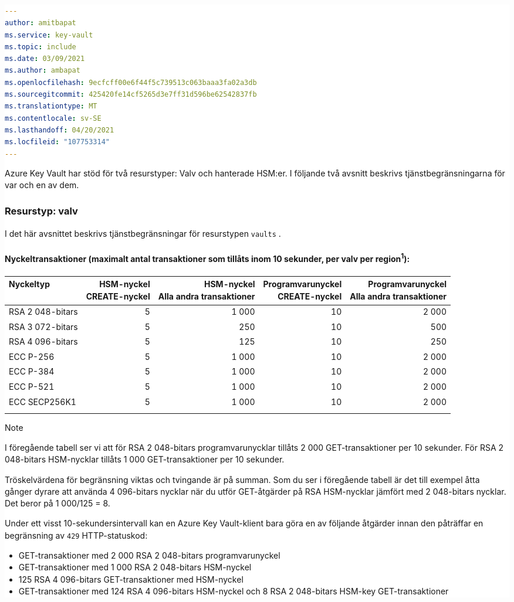 ```yaml
---
author: amitbapat
ms.service: key-vault
ms.topic: include
ms.date: 03/09/2021
ms.author: ambapat
ms.openlocfilehash: 9ecfcff00e6f44f5c739513c063baaa3fa02a3db
ms.sourcegitcommit: 425420fe14cf5265d3e7ff31d596be62542837fb
ms.translationtype: MT
ms.contentlocale: sv-SE
ms.lasthandoff: 04/20/2021
ms.locfileid: "107753314"
---
```

Azure Key Vault har stöd för två resurstyper: Valv och hanterade HSM:er. I följande två avsnitt beskrivs tjänstbegränsningarna för var och en av dem.

### <a name="resource-type-vault"></a>Resurstyp: valv

I det här avsnittet beskrivs tjänstbegränsningar för resurstypen `vaults` .

#### <a name="key-transactions-maximum-transactions-allowed-in-10-seconds-per-vault-per-regionsup1sup"></a>Nyckeltransaktioner (maximalt antal transaktioner som tillåts inom 10 sekunder, per valv per region<sup>1</sup>):

|Nyckeltyp|HSM-nyckel<br>CREATE-nyckel|HSM-nyckel<br>Alla andra transaktioner|Programvarunyckel<br>CREATE-nyckel|Programvarunyckel<br>Alla andra transaktioner|
|:---|---:|---:|---:|---:|
|RSA 2 048-bitars|5|1 000|10|2 000|
|RSA 3 072-bitars|5|250|10|500|
|RSA 4 096-bitars|5|125|10|250|
|ECC P-256|5|1 000|10|2 000|
|ECC P-384|5|1 000|10|2 000|
|ECC P-521|5|1 000|10|2 000|
|ECC SECP256K1|5|1 000|10|2 000|
||||||

> [!NOTE]
> I föregående tabell ser vi att för RSA 2 048-bitars programvarunycklar tillåts 2 000 GET-transaktioner per 10 sekunder. För RSA 2 048-bitars HSM-nycklar tillåts 1 000 GET-transaktioner per 10 sekunder.
>
> Tröskelvärdena för begränsning viktas och tvingande är på summan. Som du ser i föregående tabell är det till exempel åtta gånger dyrare att använda 4 096-bitars nycklar när du utför GET-åtgärder på RSA HSM-nycklar jämfört med 2 048-bitars nycklar. Det beror på 1 000/125 = 8.
>
> Under ett visst 10-sekundersintervall kan en  Azure Key Vault-klient bara göra en av följande åtgärder innan den påträffar en begränsning av `429` HTTP-statuskod:
> - GET-transaktioner med 2 000 RSA 2 048-bitars programvarunyckel
> - GET-transaktioner med 1 000 RSA 2 048-bitars HSM-nyckel
> - 125 RSA 4 096-bitars GET-transaktioner med HSM-nyckel
> - GET-transaktioner med 124 RSA 4 096-bitars HSM-nyckel och 8 RSA 2 048-bitars HSM-key GET-transaktioner
